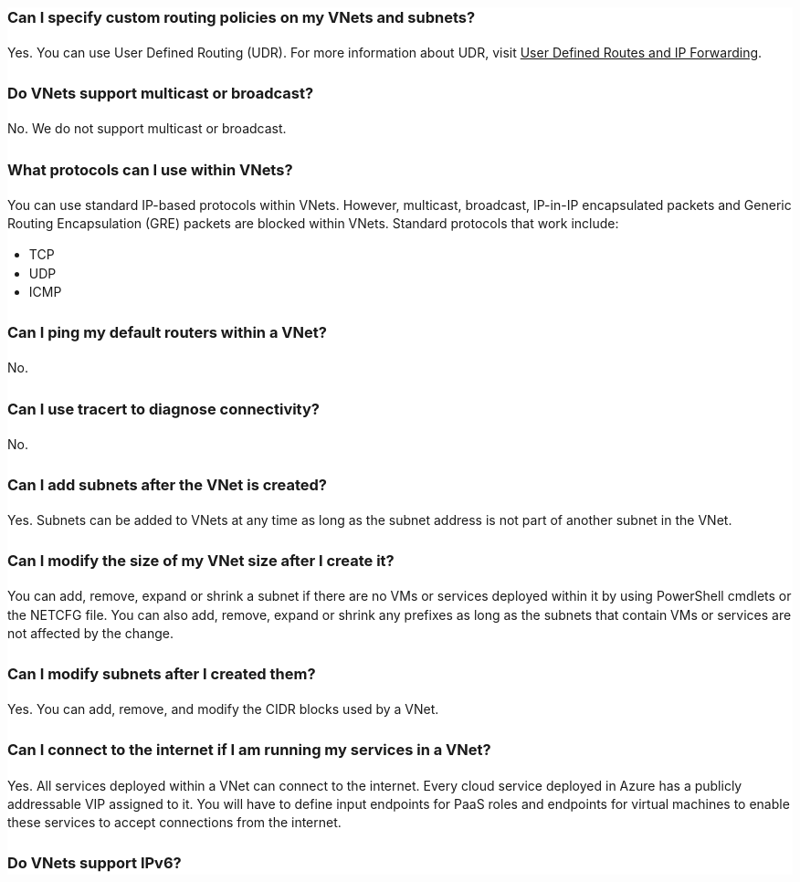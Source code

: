 ### Can I specify custom routing policies on my VNets and subnets?

Yes. You can use User Defined Routing (UDR). For more information about UDR, visit [User Defined Routes and IP Forwarding](./virtual-networks-udr-overview).

### Do VNets support multicast or broadcast?

No. We do not support multicast or broadcast.

### What protocols can I use within VNets?

You can use standard IP-based protocols within VNets. However, multicast, broadcast, IP-in-IP encapsulated packets and Generic Routing Encapsulation (GRE) packets are blocked within VNets. Standard protocols that work include:

- TCP
- UDP
- ICMP

### Can I ping my default routers within a VNet?

No.

### Can I use tracert to diagnose connectivity?

No.

### Can I add subnets after the VNet is created?

Yes. Subnets can be added to VNets at any time as long as the subnet address is not part of another subnet in the VNet.

### Can I modify the size of my VNet size after I create it?

You can add, remove, expand or shrink a subnet if there are no VMs or services deployed within it by using PowerShell cmdlets or the NETCFG file. You can also add, remove, expand or shrink any prefixes as long as the subnets that contain VMs or services are not affected by the change.

### Can I modify subnets after I created them?

Yes. You can add, remove, and modify the CIDR blocks used by a VNet.

### Can I connect to the internet if I am running my services in a VNet?

Yes. All services deployed within a VNet can connect to the internet. Every cloud service deployed in Azure has a publicly addressable VIP assigned to it. You will have to define input endpoints for PaaS roles and endpoints for virtual machines to enable these services to accept connections from the internet.

### Do VNets support IPv6?
